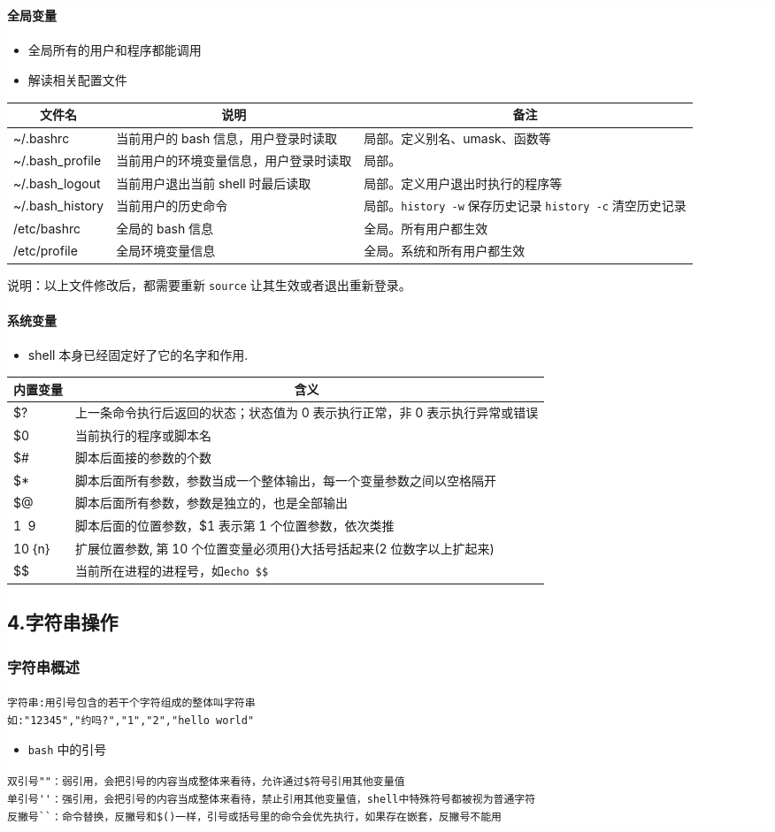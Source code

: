 #### 全局变量

- 全局所有的用户和程序都能调用

- 解读相关配置文件

| 文件名          | 说明                                   | 备注                                                    |
| --------------- | -------------------------------------- | ------------------------------------------------------- |
| ~/.bashrc       | 当前用户的 bash 信息，用户登录时读取     | 局部。定义别名、umask、函数等                           |
| ~/.bash_profile | 当前用户的环境变量信息，用户登录时读取 | 局部。                                                  |
| ~/.bash_logout  | 当前用户退出当前 shell 时最后读取        | 局部。定义用户退出时执行的程序等                        |
| ~/.bash_history | 当前用户的历史命令                     | 局部。`history -w` 保存历史记录 `history -c` 清空历史记录 |
| /etc/bashrc     | 全局的 bash 信息                         | 全局。所有用户都生效                                    |
| /etc/profile    | 全局环境变量信息                       | 全局。系统和所有用户都生效                              |

说明：以上文件修改后，都需要重新 `source` 让其生效或者退出重新登录。

#### 系统变量

- shell 本身已经固定好了它的名字和作用.

| 内置变量   | 含义                                                         |
| ---------- | ------------------------------------------------------------ |
| $?         | 上一条命令执行后返回的状态；状态值为 0 表示执行正常，非 0 表示执行异常或错误 |
| $0         | 当前执行的程序或脚本名                                       |
| $#         | 脚本后面接的参数的个数                                       |
| $*         | 脚本后面所有参数，参数当成一个整体输出，每一个变量参数之间以空格隔开 |
| $@         | 脚本后面所有参数，参数是独立的，也是全部输出                 |
| $1~$ 9      | 脚本后面的位置参数，$1 表示第 1 个位置参数，依次类推            |
| ${10}~${n} | 扩展位置参数, 第 10 个位置变量必须用{}大括号括起来(2 位数字以上扩起来) |
| $$         | 当前所在进程的进程号，如`echo $$`                            |



## 4.字符串操作

### 字符串概述

```shell
字符串:用引号包含的若干个字符组成的整体叫字符串
如:"12345","约吗?","1","2","hello world"
```

- `bash` 中的引号

```shell
双引号""：弱引用，会把引号的内容当成整体来看待，允许通过$符号引用其他变量值
单引号''：强引用，会把引号的内容当成整体来看待，禁止引用其他变量值，shell中特殊符号都被视为普通字符
反撇号``：命令替换，反撇号和$()一样，引号或括号里的命令会优先执行，如果存在嵌套，反撇号不能用
```
